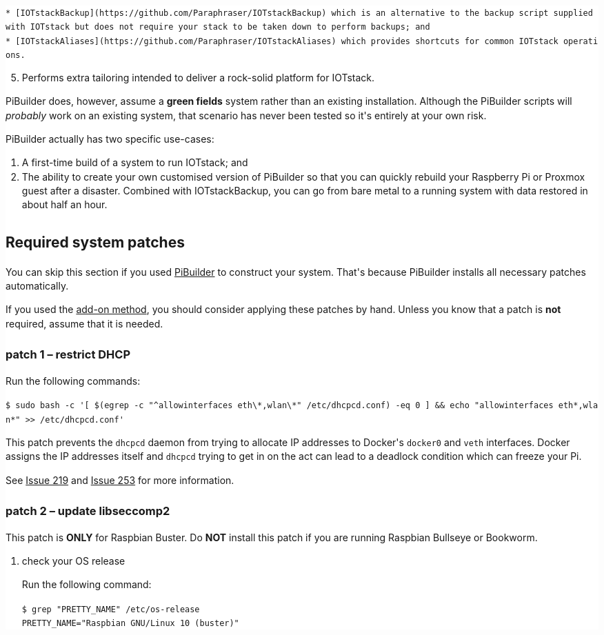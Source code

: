 	* [IOTstackBackup](https://github.com/Paraphraser/IOTstackBackup) which is an alternative to the backup script supplied with IOTstack but does not require your stack to be taken down to perform backups; and
	* [IOTstackAliases](https://github.com/Paraphraser/IOTstackAliases) which provides shortcuts for common IOTstack operations.

5. Performs extra tailoring intended to deliver a rock-solid platform for IOTstack.

PiBuilder does, however, assume a **green fields** system rather than an existing installation. Although the PiBuilder scripts will *probably* work on an existing system, that scenario has never been tested so it's entirely at your own risk. 

PiBuilder actually has two specific use-cases:

1. A first-time build of a system to run IOTstack; and
2. The ability to create your own customised version of PiBuilder so that you can quickly rebuild your Raspberry Pi or Proxmox guest after a disaster. Combined with IOTstackBackup, you can go from bare metal to a running system with data restored in about half an hour.

## Required system patches

You can skip this section if you used [PiBuilder](https://github.com/Paraphraser/PiBuilder) to construct your system. That's because PiBuilder installs all necessary patches automatically.

If you used the [add-on method](#addonInstall), you should consider applying these patches by hand. Unless you know that a patch is **not** required, assume that it is needed.

### patch 1 – restrict DHCP

Run the following commands:

``` console
$ sudo bash -c '[ $(egrep -c "^allowinterfaces eth\*,wlan\*" /etc/dhcpcd.conf) -eq 0 ] && echo "allowinterfaces eth*,wlan*" >> /etc/dhcpcd.conf'
```

This patch prevents the `dhcpcd` daemon from trying to allocate IP addresses to Docker's `docker0` and `veth` interfaces. Docker assigns the IP addresses itself and `dhcpcd` trying to get in on the act can lead to a deadlock condition which can freeze your Pi.

See [Issue 219](https://github.com/SensorsIot/IOTstack/issues/219) and [Issue 253](https://github.com/SensorsIot/IOTstack/issues/253) for more information.

### patch 2 – update libseccomp2

This patch is **ONLY** for Raspbian Buster. Do **NOT** install this patch if you are running Raspbian Bullseye or Bookworm.

1.  check your OS release

    Run the following command:

    ``` console
    $ grep "PRETTY_NAME" /etc/os-release
    PRETTY_NAME="Raspbian GNU/Linux 10 (buster)"
    ```
